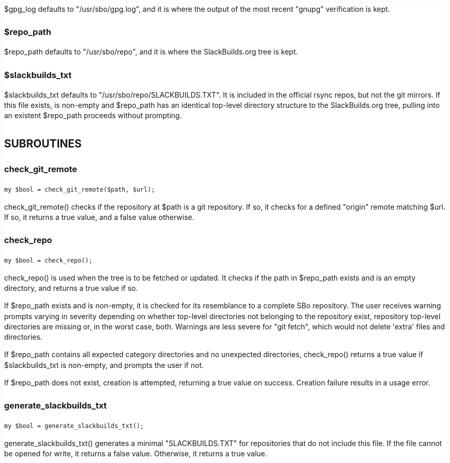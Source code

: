\$gpg_log defaults to \"/usr/sbo/gpg.log\", and it is where the output
of the most recent \"gnupg\" verification is kept.

### \$repo_path

\$repo_path defaults to \"/usr/sbo/repo\", and it is where the
SlackBuilds.org tree is kept.

### \$slackbuilds_txt

\$slackbuilds_txt defaults to \"/usr/sbo/repo/SLACKBUILDS.TXT\". It is
included in the official rsync repos, but not the git mirrors. If this
file exists, is non-empty and \$repo_path has an identical top-level
directory structure to the SlackBuilds.org tree, pulling into an
existent \$repo_path proceeds without prompting.

## SUBROUTINES

### check_git_remote

    my $bool = check_git_remote($path, $url);

check_git_remote() checks if the repository at \$path is a git
repository. If so, it checks for a defined \"origin\" remote matching
\$url. If so, it returns a true value, and a false value otherwise.

### check_repo

    my $bool = check_repo();

check_repo() is used when the tree is to be fetched or updated. It
checks if the path in \$repo_path exists and is an empty directory, and
returns a true value if so.

If \$repo_path exists and is non-empty, it is checked for its
resemblance to a complete SBo repository. The user receives warning
prompts varying in severity depending on whether top-level directories
not belonging to the repository exist, repository top-level directories
are missing or, in the worst case, both. Warnings are less severe for
\"git fetch\", which would not delete 'extra' files and directories.

If \$repo_path contains all expected category directories and no
unexpected directories, check_repo() returns a true value if
\$slackbuilds_txt is non-empty, and prompts the user if not.

If \$repo_path does not exist, creation is attempted, returning a true
value on success. Creation failure results in a usage error.

### generate_slackbuilds_txt

    my $bool = generate_slackbuilds_txt();

generate_slackbuilds_txt() generates a minimal \"SLACKBUILDS.TXT\" for
repositories that do not include this file. If the file cannot be opened
for write, it returns a false value. Otherwise, it returns a true value.
